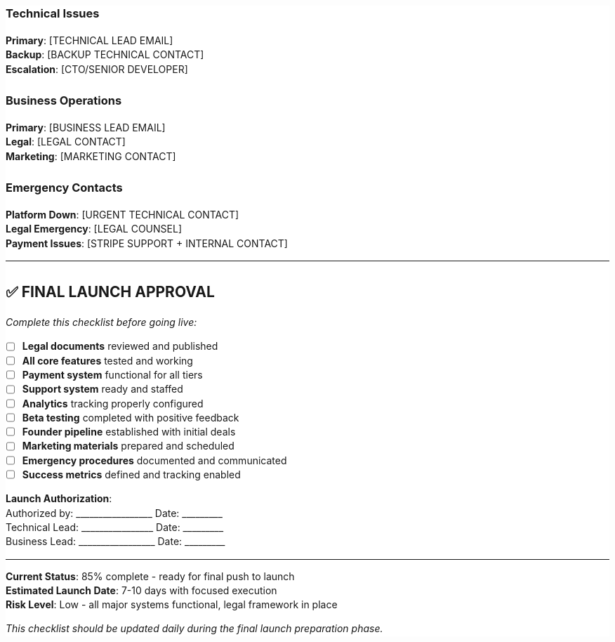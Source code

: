 ### Technical Issues
**Primary**: [TECHNICAL LEAD EMAIL]  
**Backup**: [BACKUP TECHNICAL CONTACT]  
**Escalation**: [CTO/SENIOR DEVELOPER]

### Business Operations
**Primary**: [BUSINESS LEAD EMAIL]  
**Legal**: [LEGAL CONTACT]  
**Marketing**: [MARKETING CONTACT]

### Emergency Contacts
**Platform Down**: [URGENT TECHNICAL CONTACT]  
**Legal Emergency**: [LEGAL COUNSEL]  
**Payment Issues**: [STRIPE SUPPORT + INTERNAL CONTACT]

---

## ✅ FINAL LAUNCH APPROVAL

*Complete this checklist before going live:*

- [ ] **Legal documents** reviewed and published
- [ ] **All core features** tested and working
- [ ] **Payment system** functional for all tiers
- [ ] **Support system** ready and staffed
- [ ] **Analytics** tracking properly configured
- [ ] **Beta testing** completed with positive feedback
- [ ] **Founder pipeline** established with initial deals
- [ ] **Marketing materials** prepared and scheduled
- [ ] **Emergency procedures** documented and communicated
- [ ] **Success metrics** defined and tracking enabled

**Launch Authorization**:  
Authorized by: _________________ Date: _________  
Technical Lead: ________________ Date: _________  
Business Lead: _________________ Date: _________  

---

**Current Status**: 85% complete - ready for final push to launch  
**Estimated Launch Date**: 7-10 days with focused execution  
**Risk Level**: Low - all major systems functional, legal framework in place

*This checklist should be updated daily during the final launch preparation phase.*